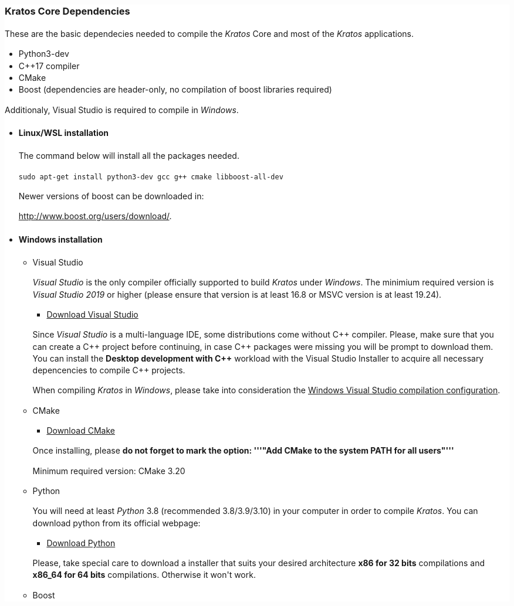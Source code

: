 ### Kratos Core Dependencies
  These are the basic dependecies needed to compile the *Kratos* Core and most of the *Kratos* applications.
  * Python3-dev
  * C++17 compiler
  * CMake
  * Boost (dependencies are header-only, no compilation of boost libraries required)

Additionaly, Visual Studio is required to compile in *Windows*.

- #### Linux/WSL installation

    The command below will install all the packages needed.

    ```Shell
    sudo apt-get install python3-dev gcc g++ cmake libboost-all-dev
    ```
    Newer versions of boost can be downloaded in:

    http://www.boost.org/users/download/.

- #### Windows installation

    - Visual Studio

        *Visual Studio* is the only compiler officially supported to build *Kratos* under *Windows*. The minimium required version is *Visual Studio 2019* or higher (please ensure that version is at least 16.8 or MSVC version is at least 19.24).

        * [Download Visual Studio](https://visualstudio.microsoft.com/en/thank-you-downloading-visual-studio/?sku=Community&rel=16)

        Since *Visual Studio* is a multi-language IDE, some distributions come without C++ compiler. Please, make sure that you can create a C++ project before continuing, in case C++ packages were missing you will be prompt to download them. You can install the **Desktop development with C++** workload with the Visual Studio Installer to acquire all necessary depencencies to compile C++ projects.

        When compiling *Kratos* in *Windows*, please take into consideration the [Windows Visual Studio compilation configuration](#Windows-Visual-Studio-compilation-configuration).

    - CMake
        * [Download CMake](http://cmake.org/download/)

        Once installing, please **do not forget to mark the option: '''"Add CMake to the system PATH for all users"'''**

        Minimum required version: CMake 3.20

    - Python

        You will need at least *Python* 3.8 (recommended 3.8/3.9/3.10) in your computer in order to compile *Kratos*. You can download python from its official webpage:

        * [Download Python](http://www.python.org/downloads/)

        Please, take special care to download a installer that suits your desired architecture **x86 for 32 bits**  compilations and **x86_64 for 64 bits**  compilations. Otherwise it won't work.

    - Boost
